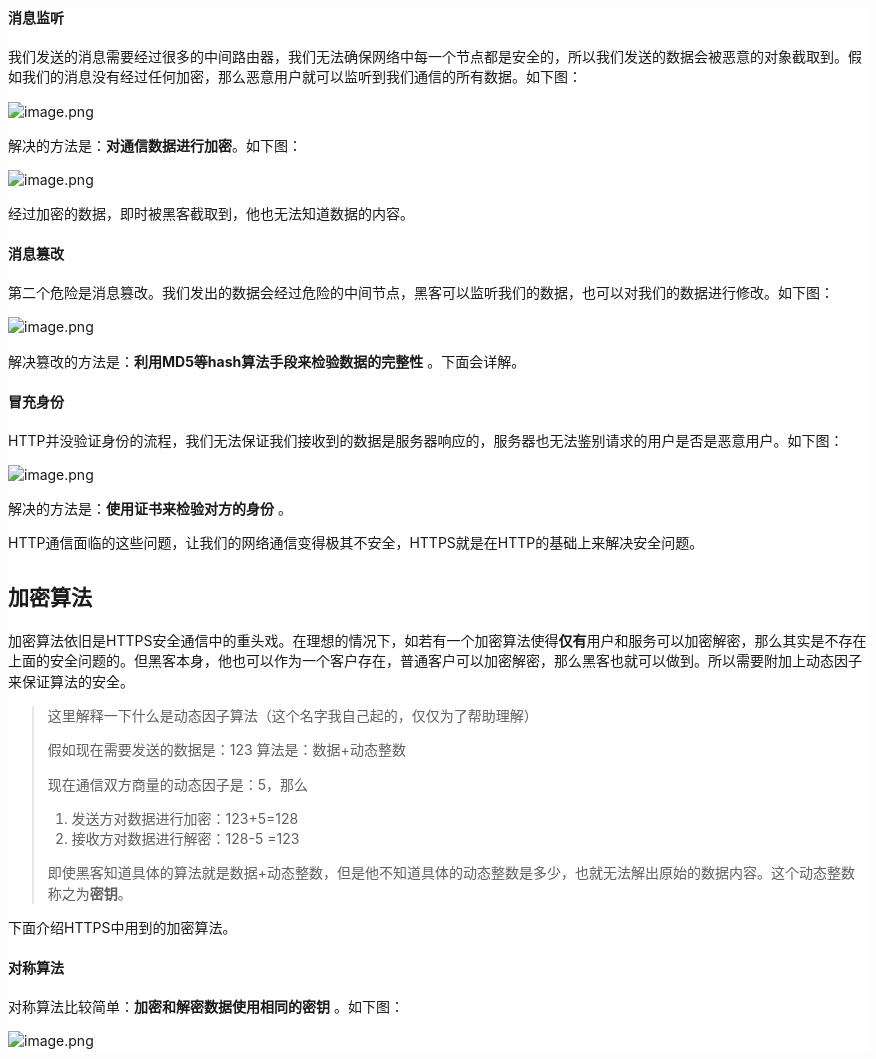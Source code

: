 #### 消息监听

我们发送的消息需要经过很多的中间路由器，我们无法确保网络中每一个节点都是安全的，所以我们发送的数据会被恶意的对象截取到。假如我们的消息没有经过任何加密，那么恶意用户就可以监听到我们通信的所有数据。如下图：

![image.png](https://i.loli.net/2021/03/01/oOEkhMKzetRmfIs.png)

解决的方法是：**对通信数据进行加密**。如下图：

![image.png](https://i.loli.net/2021/03/01/vUDmAXuKRFxN84a.png)

经过加密的数据，即时被黑客截取到，他也无法知道数据的内容。

#### 消息篡改

第二个危险是消息篡改。我们发出的数据会经过危险的中间节点，黑客可以监听我们的数据，也可以对我们的数据进行修改。如下图：

![image.png](https://i.loli.net/2021/03/01/n4yQ5N3AGRrpdfw.png)

解决篡改的方法是：**利用MD5等hash算法手段来检验数据的完整性** 。下面会详解。

#### 冒充身份

HTTP并没验证身份的流程，我们无法保证我们接收到的数据是服务器响应的，服务器也无法鉴别请求的用户是否是恶意用户。如下图：

![image.png](https://i.loli.net/2021/03/01/fwgaPGyRBSo3zcV.png)

解决的方法是：**使用证书来检验对方的身份** 。

HTTP通信面临的这些问题，让我们的网络通信变得极其不安全，HTTPS就是在HTTP的基础上来解决安全问题。

## 加密算法

加密算法依旧是HTTPS安全通信中的重头戏。在理想的情况下，如若有一个加密算法使得**仅有**用户和服务可以加密解密，那么其实是不存在上面的安全问题的。但黑客本身，他也可以作为一个客户存在，普通客户可以加密解密，那么黑客也就可以做到。所以需要附加上动态因子来保证算法的安全。

> 这里解释一下什么是动态因子算法（这个名字我自己起的，仅仅为了帮助理解）
>
> 假如现在需要发送的数据是：123
> 算法是：数据+动态整数
>
> 现在通信双方商量的动态因子是：5，那么
>
> 1. 发送方对数据进行加密：123+5=128
> 2. 接收方对数据进行解密：128-5 =123
>
> 即使黑客知道具体的算法就是数据+动态整数，但是他不知道具体的动态整数是多少，也就无法解出原始的数据内容。这个动态整数称之为**密钥**。

下面介绍HTTPS中用到的加密算法。

#### 对称算法

对称算法比较简单：**加密和解密数据使用相同的密钥** 。如下图：

![image.png](https://i.loli.net/2021/03/01/c5GskZTvirth1aO.png)
